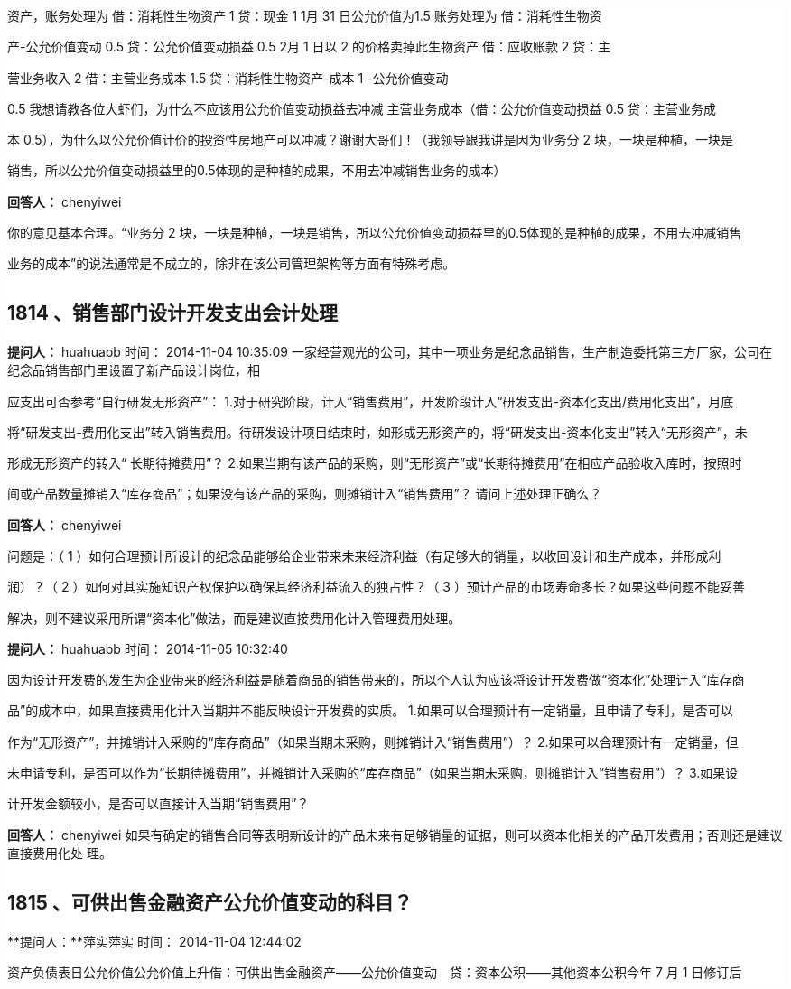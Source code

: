 资产，账务处理为 借：消耗性生物资产 1 贷：现金 1 1月 31 日公允价值为1.5 账务处理为 借：消耗性生物资

产-公允价值变动 0.5 贷：公允价值变动损益 0.5 2月 1 日以 2 的价格卖掉此生物资产 借：应收账款 2 贷：主

营业务收入 2 借：主营业务成本 1.5 贷：消耗性生物资产-成本 1 -公允价值变动

0.5 我想请教各位大虾们，为什么不应该用公允价值变动损益去冲减 主营业务成本（借：公允价值变动损益 0.5 贷：主营业务成

本 0.5），为什么以公允价值计价的投资性房地产可以冲减？谢谢大哥们！（我领导跟我讲是因为业务分 2 块，一块是种植，一块是

销售，所以公允价值变动损益里的0.5体现的是种植的成果，不用去冲减销售业务的成本）

**回答人：** chenyiwei

你的意见基本合理。“业务分 2 块，一块是种植，一块是销售，所以公允价值变动损益里的0.5体现的是种植的成果，不用去冲减销售

业务的成本”的说法通常是不成立的，除非在该公司管理架构等方面有特殊考虑。

## 1814 、销售部门设计开发支出会计处理

**提问人：** huahuabb 时间： 2014-11-04 10:35:09
一家经营观光的公司，其中一项业务是纪念品销售，生产制造委托第三方厂家，公司在纪念品销售部门里设置了新产品设计岗位，相

应支出可否参考“自行研发无形资产”： 1.对于研究阶段，计入“销售费用”，开发阶段计入“研发支出-资本化支出/费用化支出”，月底

将“研发支出-费用化支出”转入销售费用。待研发设计项目结束时，如形成无形资产的，将“研发支出-资本化支出”转入“无形资产”，未

形成无形资产的转入“ 长期待摊费用”？ 2.如果当期有该产品的采购，则“无形资产”或“长期待摊费用”在相应产品验收入库时，按照时

间或产品数量摊销入“库存商品”；如果没有该产品的采购，则摊销计入“销售费用”？ 请问上述处理正确么？

**回答人：** chenyiwei

问题是：（ 1 ）如何合理预计所设计的纪念品能够给企业带来未来经济利益（有足够大的销量，以收回设计和生产成本，并形成利

润）？（ 2 ）如何对其实施知识产权保护以确保其经济利益流入的独占性？（ 3 ）预计产品的市场寿命多长？如果这些问题不能妥善

解决，则不建议采用所谓“资本化”做法，而是建议直接费用化计入管理费用处理。

**提问人：** huahuabb 时间： 2014-11-05 10:32:40

因为设计开发费的发生为企业带来的经济利益是随着商品的销售带来的，所以个人认为应该将设计开发费做“资本化”处理计入“库存商

品”的成本中，如果直接费用化计入当期并不能反映设计开发费的实质。 1.如果可以合理预计有一定销量，且申请了专利，是否可以

作为“无形资产”，并摊销计入采购的“库存商品”（如果当期未采购，则摊销计入“销售费用”）？ 2.如果可以合理预计有一定销量，但

未申请专利，是否可以作为“长期待摊费用”，并摊销计入采购的“库存商品”（如果当期未采购，则摊销计入“销售费用”）？ 3.如果设

计开发金额较小，是否可以直接计入当期“销售费用”？

**回答人：** chenyiwei
如果有确定的销售合同等表明新设计的产品未来有足够销量的证据，则可以资本化相关的产品开发费用；否则还是建议直接费用化处
理。


## 1815 、可供出售金融资产公允价值变动的科目？

**提问人：**萍实萍实 时间： 2014-11-04 12:44:02

资产负债表日公允价值公允价值上升借：可供出售金融资产——公允价值变动　贷：资本公积——其他资本公积今年 7 月 1 日修订后
